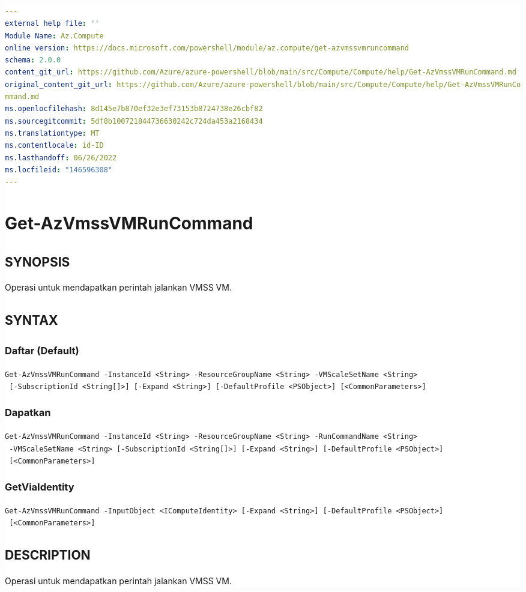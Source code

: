 ```yaml
---
external help file: ''
Module Name: Az.Compute
online version: https://docs.microsoft.com/powershell/module/az.compute/get-azvmssvmruncommand
schema: 2.0.0
content_git_url: https://github.com/Azure/azure-powershell/blob/main/src/Compute/Compute/help/Get-AzVmssVMRunCommand.md
original_content_git_url: https://github.com/Azure/azure-powershell/blob/main/src/Compute/Compute/help/Get-AzVmssVMRunCommand.md
ms.openlocfilehash: 8d145e7b870ef32e3ef73153b8724738e26cbf82
ms.sourcegitcommit: 5df8b100721844736630242c724da453a2168434
ms.translationtype: MT
ms.contentlocale: id-ID
ms.lasthandoff: 06/26/2022
ms.locfileid: "146596308"
---
```

# Get-AzVmssVMRunCommand

## SYNOPSIS
Operasi untuk mendapatkan perintah jalankan VMSS VM.

## SYNTAX

### Daftar (Default)
```
Get-AzVmssVMRunCommand -InstanceId <String> -ResourceGroupName <String> -VMScaleSetName <String>
 [-SubscriptionId <String[]>] [-Expand <String>] [-DefaultProfile <PSObject>] [<CommonParameters>]
```

### Dapatkan
```
Get-AzVmssVMRunCommand -InstanceId <String> -ResourceGroupName <String> -RunCommandName <String>
 -VMScaleSetName <String> [-SubscriptionId <String[]>] [-Expand <String>] [-DefaultProfile <PSObject>]
 [<CommonParameters>]
```

### GetViaIdentity
```
Get-AzVmssVMRunCommand -InputObject <IComputeIdentity> [-Expand <String>] [-DefaultProfile <PSObject>]
 [<CommonParameters>]
```

## DESCRIPTION
Operasi untuk mendapatkan perintah jalankan VMSS VM.
